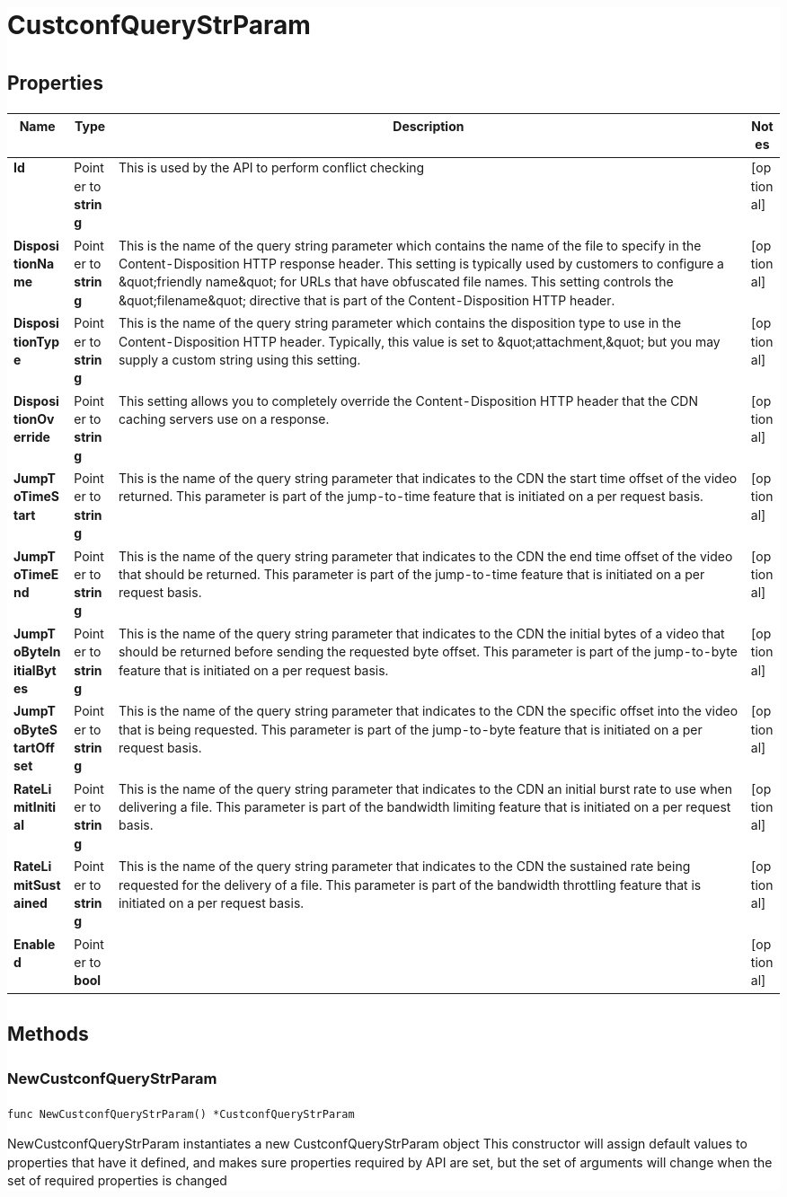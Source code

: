 # CustconfQueryStrParam

## Properties

Name | Type | Description | Notes
------------ | ------------- | ------------- | -------------
**Id** | Pointer to **string** | This is used by the API to perform conflict checking | [optional] 
**DispositionName** | Pointer to **string** | This is the name of the query string parameter which contains the name of the file to specify in the Content-Disposition HTTP response header. This setting is typically used by customers to configure a \&quot;friendly name\&quot; for URLs that have obfuscated file names. This setting controls the \&quot;filename\&quot; directive that is part of the Content-Disposition HTTP header. | [optional] 
**DispositionType** | Pointer to **string** | This is the name of the query string parameter which contains the disposition type to use in the Content-Disposition HTTP header. Typically, this value is set to \&quot;attachment,\&quot; but you may supply a custom string using this setting. | [optional] 
**DispositionOverride** | Pointer to **string** | This setting allows you to completely override the Content-Disposition HTTP header that the CDN caching servers use on a response. | [optional] 
**JumpToTimeStart** | Pointer to **string** | This is the name of the query string parameter that indicates to the CDN the start time offset of the video returned. This parameter is part of the jump-to-time feature that is initiated on a per request basis. | [optional] 
**JumpToTimeEnd** | Pointer to **string** | This is the name of the query string parameter that indicates to the CDN the end time offset of the video that should be returned. This parameter is part of the jump-to-time feature that is initiated on a per request basis. | [optional] 
**JumpToByteInitialBytes** | Pointer to **string** | This is the  name of the query string parameter that indicates to the CDN the initial bytes of a video that should be returned before sending the requested byte offset. This parameter is part of the jump-to-byte feature that is initiated on a per request basis. | [optional] 
**JumpToByteStartOffset** | Pointer to **string** | This is the name of the query string parameter that indicates to the CDN the specific offset into the video that is being requested. This parameter is part of the jump-to-byte feature that is initiated on a per request basis. | [optional] 
**RateLimitInitial** | Pointer to **string** | This is the name of the query string parameter that indicates to the CDN an initial burst rate to use when delivering a file. This parameter is part of the bandwidth limiting feature that is initiated on a per request basis. | [optional] 
**RateLimitSustained** | Pointer to **string** | This is the name of the query string parameter that indicates to the CDN the sustained rate being requested for the delivery of a file. This parameter is part of the bandwidth throttling feature that is initiated on a per request basis. | [optional] 
**Enabled** | Pointer to **bool** |  | [optional] 

## Methods

### NewCustconfQueryStrParam

`func NewCustconfQueryStrParam() *CustconfQueryStrParam`

NewCustconfQueryStrParam instantiates a new CustconfQueryStrParam object
This constructor will assign default values to properties that have it defined,
and makes sure properties required by API are set, but the set of arguments
will change when the set of required properties is changed
